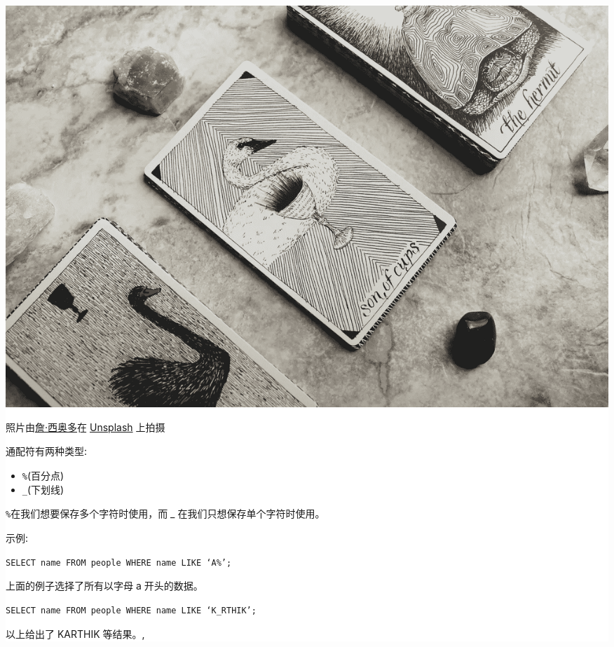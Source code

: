 ![](img/5e2ee5755ce86f8d3fad170e826283f7.png)

照片由[詹·西奥多](https://unsplash.com/@jentheodore?utm_source=unsplash&utm_medium=referral&utm_content=creditCopyText)在 [Unsplash](https://unsplash.com/s/photos/wild-card?utm_source=unsplash&utm_medium=referral&utm_content=creditCopyText) 上拍摄

通配符有两种类型:

*   `%`(百分点)
*   `_`(下划线)

`%`在我们想要保存多个字符时使用，而 _ 在我们只想保存单个字符时使用。

示例:

`SELECT name
FROM people
WHERE name LIKE ‘A%’;`

上面的例子选择了所有以字母 a 开头的数据。

`SELECT name
FROM people
WHERE name LIKE ‘K_RTHIK’;`

以上给出了 KARTHIK 等结果。,
